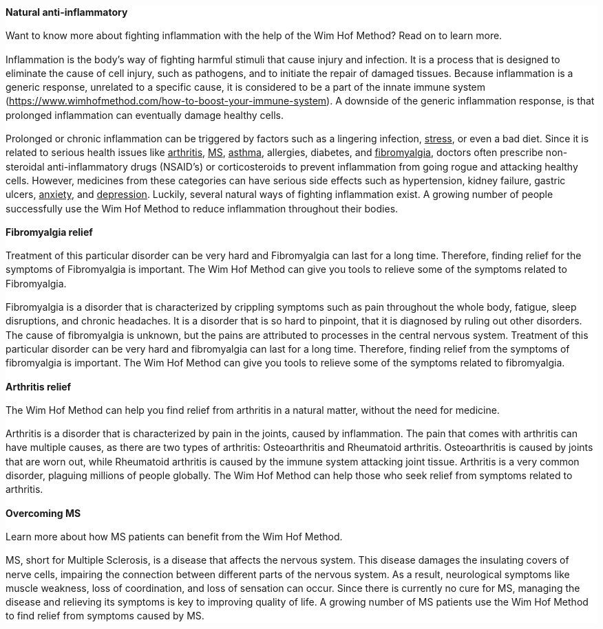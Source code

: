 **Natural anti-inflammatory**

Want to know more about fighting inflammation with the help of the Wim Hof Method? Read on to learn more.

Inflammation is the body’s way of fighting harmful stimuli that cause injury and infection. It is a process that is designed to eliminate the cause of cell injury, such as pathogens, and to initiate the repair of damaged tissues. Because inflammation is a generic response, unrelated to a specific cause, it is considered to be a part of the innate immune system (https://www.wimhofmethod.com/how-to-boost-your-immune-system). A downside of the generic inflammation response, is that prolonged inflammation can eventually damage healthy cells.

Prolonged or chronic inflammation can be triggered by factors such as a lingering infection, [stress](https://www.wimhofmethod.com/how-to-relieve-stress), or even a bad diet. Since it is related to serious health issues like [arthritis](https://www.wimhofmethod.com/arthritis-relief), [MS](https://www.wimhofmethod.com/overcoming-ms), [asthma](https://www.wimhofmethod.com/asthma-management), allergies, diabetes, and [fibromyalgia](https://www.wimhofmethod.com/fibromyalgia-relief), doctors often prescribe non-steroidal anti-inflammatory drugs (NSAID’s) or corticosteroids to prevent inflammation from going rogue and attacking healthy cells. However, medicines from these categories can have serious side effects such as hypertension, kidney failure, gastric ulcers, [anxiety](https://www.wimhofmethod.com/breathing-exercises-for-anxiety), and [depression]( https://www.wimhofmethod.com/how-to-deal-with-depression). Luckily, several natural ways of fighting inflammation exist. A growing number of people successfully use the Wim Hof Method to reduce inflammation throughout their bodies.

**Fibromyalgia relief**

Treatment of this particular disorder can be very hard and Fibromyalgia can last for a long time. Therefore, finding relief for the symptoms of Fibromyalgia is important. The Wim Hof Method can give you tools to relieve some of the symptoms related to Fibromyalgia.

Fibromyalgia is a disorder that is characterized by crippling symptoms such as pain throughout the whole body, fatigue, sleep disruptions, and chronic headaches. It is a disorder that is so hard to pinpoint, that it is diagnosed by ruling out other disorders. The cause of fibromyalgia is unknown, but the pains are attributed to processes in the central nervous system. Treatment of this particular disorder can be very hard and fibromyalgia can last for a long time. Therefore, finding relief from the symptoms of fibromyalgia is important. The Wim Hof Method can give you tools to relieve some of the symptoms related to fibromyalgia.

**Arthritis relief**

The Wim Hof Method can help you find relief from arthritis in a natural matter, without the need for medicine.

Arthritis is a disorder that is characterized by pain in the joints, caused by inflammation. The pain that comes with arthritis can have multiple causes, as there are two types of arthritis: Osteoarthritis and Rheumatoid arthritis. Osteoarthritis is caused by joints that are worn out, while Rheumatoid arthritis is caused by the immune system attacking joint tissue. Arthritis is a very common disorder, plaguing millions of people globally. The
Wim Hof Method can help those who seek relief from symptoms related to arthritis.

**Overcoming MS**

Learn more about how MS patients can benefit from the Wim Hof Method.

MS, short for Multiple Sclerosis, is a disease that affects the nervous system. This disease damages the insulating covers of nerve cells, impairing the connection between different parts of the nervous system. As a result, neurological symptoms like muscle weakness, loss of coordination, and loss of sensation can occur. Since there is currently no cure for MS, managing the disease and relieving its symptoms is key to improving quality of life. A growing number of MS patients use the Wim Hof Method to find relief from symptoms caused by MS.
